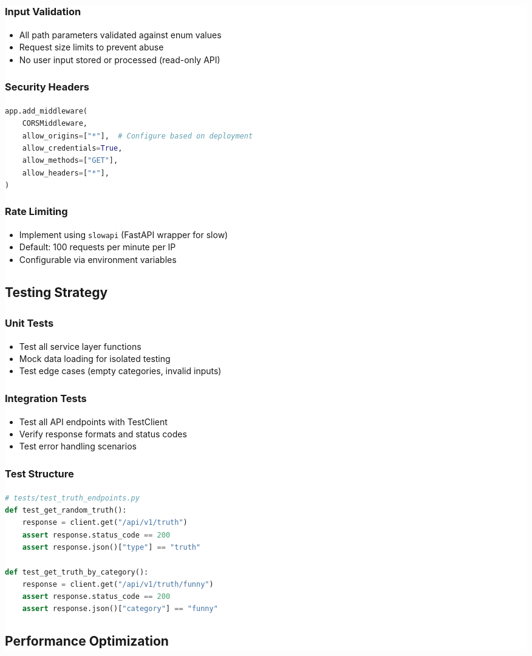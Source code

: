 ### Input Validation
- All path parameters validated against enum values
- Request size limits to prevent abuse
- No user input stored or processed (read-only API)

### Security Headers
```python
app.add_middleware(
    CORSMiddleware,
    allow_origins=["*"],  # Configure based on deployment
    allow_credentials=True,
    allow_methods=["GET"],
    allow_headers=["*"],
)
```

### Rate Limiting
- Implement using `slowapi` (FastAPI wrapper for slow)
- Default: 100 requests per minute per IP
- Configurable via environment variables

## Testing Strategy

### Unit Tests
- Test all service layer functions
- Mock data loading for isolated testing
- Test edge cases (empty categories, invalid inputs)

### Integration Tests
- Test all API endpoints with TestClient
- Verify response formats and status codes
- Test error handling scenarios

### Test Structure
```python
# tests/test_truth_endpoints.py
def test_get_random_truth():
    response = client.get("/api/v1/truth")
    assert response.status_code == 200
    assert response.json()["type"] == "truth"

def test_get_truth_by_category():
    response = client.get("/api/v1/truth/funny")
    assert response.status_code == 200
    assert response.json()["category"] == "funny"
```

## Performance Optimization
